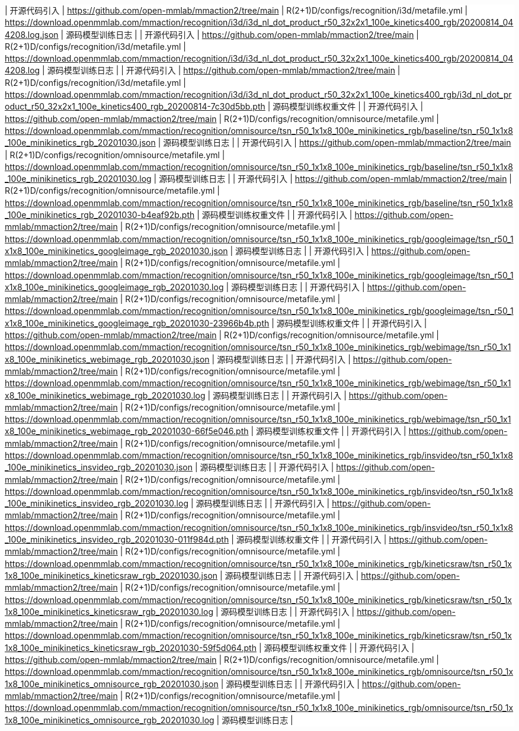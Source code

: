 | 开源代码引入  | https://github.com/open-mmlab/mmaction2/tree/main | R(2+1)D/configs/recognition/i3d/metafile.yml | https://download.openmmlab.com/mmaction/recognition/i3d/i3d_nl_dot_product_r50_32x2x1_100e_kinetics400_rgb/20200814_044208.log.json | 源码模型训练日志 |
| 开源代码引入  | https://github.com/open-mmlab/mmaction2/tree/main | R(2+1)D/configs/recognition/i3d/metafile.yml | https://download.openmmlab.com/mmaction/recognition/i3d/i3d_nl_dot_product_r50_32x2x1_100e_kinetics400_rgb/20200814_044208.log | 源码模型训练日志 |
| 开源代码引入  | https://github.com/open-mmlab/mmaction2/tree/main | R(2+1)D/configs/recognition/i3d/metafile.yml | https://download.openmmlab.com/mmaction/recognition/i3d/i3d_nl_dot_product_r50_32x2x1_100e_kinetics400_rgb/i3d_nl_dot_product_r50_32x2x1_100e_kinetics400_rgb_20200814-7c30d5bb.pth | 源码模型训练权重文件 |
| 开源代码引入  | https://github.com/open-mmlab/mmaction2/tree/main | R(2+1)D/configs/recognition/omnisource/metafile.yml | https://download.openmmlab.com/mmaction/recognition/omnisource/tsn_r50_1x1x8_100e_minikinetics_rgb/baseline/tsn_r50_1x1x8_100e_minikinetics_rgb_20201030.json | 源码模型训练日志 |
| 开源代码引入  | https://github.com/open-mmlab/mmaction2/tree/main | R(2+1)D/configs/recognition/omnisource/metafile.yml | https://download.openmmlab.com/mmaction/recognition/omnisource/tsn_r50_1x1x8_100e_minikinetics_rgb/baseline/tsn_r50_1x1x8_100e_minikinetics_rgb_20201030.log | 源码模型训练日志 |
| 开源代码引入  | https://github.com/open-mmlab/mmaction2/tree/main | R(2+1)D/configs/recognition/omnisource/metafile.yml | https://download.openmmlab.com/mmaction/recognition/omnisource/tsn_r50_1x1x8_100e_minikinetics_rgb/baseline/tsn_r50_1x1x8_100e_minikinetics_rgb_20201030-b4eaf92b.pth | 源码模型训练权重文件 |
| 开源代码引入  | https://github.com/open-mmlab/mmaction2/tree/main | R(2+1)D/configs/recognition/omnisource/metafile.yml | https://download.openmmlab.com/mmaction/recognition/omnisource/tsn_r50_1x1x8_100e_minikinetics_rgb/googleimage/tsn_r50_1x1x8_100e_minikinetics_googleimage_rgb_20201030.json | 源码模型训练日志 |
| 开源代码引入  | https://github.com/open-mmlab/mmaction2/tree/main | R(2+1)D/configs/recognition/omnisource/metafile.yml | https://download.openmmlab.com/mmaction/recognition/omnisource/tsn_r50_1x1x8_100e_minikinetics_rgb/googleimage/tsn_r50_1x1x8_100e_minikinetics_googleimage_rgb_20201030.log | 源码模型训练日志 |
| 开源代码引入  | https://github.com/open-mmlab/mmaction2/tree/main | R(2+1)D/configs/recognition/omnisource/metafile.yml | https://download.openmmlab.com/mmaction/recognition/omnisource/tsn_r50_1x1x8_100e_minikinetics_rgb/googleimage/tsn_r50_1x1x8_100e_minikinetics_googleimage_rgb_20201030-23966b4b.pth | 源码模型训练权重文件 |
| 开源代码引入  | https://github.com/open-mmlab/mmaction2/tree/main | R(2+1)D/configs/recognition/omnisource/metafile.yml | https://download.openmmlab.com/mmaction/recognition/omnisource/tsn_r50_1x1x8_100e_minikinetics_rgb/webimage/tsn_r50_1x1x8_100e_minikinetics_webimage_rgb_20201030.json | 源码模型训练日志 |
| 开源代码引入  | https://github.com/open-mmlab/mmaction2/tree/main | R(2+1)D/configs/recognition/omnisource/metafile.yml | https://download.openmmlab.com/mmaction/recognition/omnisource/tsn_r50_1x1x8_100e_minikinetics_rgb/webimage/tsn_r50_1x1x8_100e_minikinetics_webimage_rgb_20201030.log | 源码模型训练日志 |
| 开源代码引入  | https://github.com/open-mmlab/mmaction2/tree/main | R(2+1)D/configs/recognition/omnisource/metafile.yml | https://download.openmmlab.com/mmaction/recognition/omnisource/tsn_r50_1x1x8_100e_minikinetics_rgb/webimage/tsn_r50_1x1x8_100e_minikinetics_webimage_rgb_20201030-66f5e046.pth | 源码模型训练权重文件 |
| 开源代码引入  | https://github.com/open-mmlab/mmaction2/tree/main | R(2+1)D/configs/recognition/omnisource/metafile.yml | https://download.openmmlab.com/mmaction/recognition/omnisource/tsn_r50_1x1x8_100e_minikinetics_rgb/insvideo/tsn_r50_1x1x8_100e_minikinetics_insvideo_rgb_20201030.json | 源码模型训练日志 |
| 开源代码引入  | https://github.com/open-mmlab/mmaction2/tree/main | R(2+1)D/configs/recognition/omnisource/metafile.yml | https://download.openmmlab.com/mmaction/recognition/omnisource/tsn_r50_1x1x8_100e_minikinetics_rgb/insvideo/tsn_r50_1x1x8_100e_minikinetics_insvideo_rgb_20201030.log | 源码模型训练日志 |
| 开源代码引入  | https://github.com/open-mmlab/mmaction2/tree/main | R(2+1)D/configs/recognition/omnisource/metafile.yml | https://download.openmmlab.com/mmaction/recognition/omnisource/tsn_r50_1x1x8_100e_minikinetics_rgb/insvideo/tsn_r50_1x1x8_100e_minikinetics_insvideo_rgb_20201030-011f984d.pth | 源码模型训练权重文件 |
| 开源代码引入  | https://github.com/open-mmlab/mmaction2/tree/main | R(2+1)D/configs/recognition/omnisource/metafile.yml | https://download.openmmlab.com/mmaction/recognition/omnisource/tsn_r50_1x1x8_100e_minikinetics_rgb/kineticsraw/tsn_r50_1x1x8_100e_minikinetics_kineticsraw_rgb_20201030.json | 源码模型训练日志 |
| 开源代码引入  | https://github.com/open-mmlab/mmaction2/tree/main | R(2+1)D/configs/recognition/omnisource/metafile.yml | https://download.openmmlab.com/mmaction/recognition/omnisource/tsn_r50_1x1x8_100e_minikinetics_rgb/kineticsraw/tsn_r50_1x1x8_100e_minikinetics_kineticsraw_rgb_20201030.log | 源码模型训练日志 |
| 开源代码引入  | https://github.com/open-mmlab/mmaction2/tree/main | R(2+1)D/configs/recognition/omnisource/metafile.yml | https://download.openmmlab.com/mmaction/recognition/omnisource/tsn_r50_1x1x8_100e_minikinetics_rgb/kineticsraw/tsn_r50_1x1x8_100e_minikinetics_kineticsraw_rgb_20201030-59f5d064.pth | 源码模型训练权重文件 |
| 开源代码引入  | https://github.com/open-mmlab/mmaction2/tree/main | R(2+1)D/configs/recognition/omnisource/metafile.yml | https://download.openmmlab.com/mmaction/recognition/omnisource/tsn_r50_1x1x8_100e_minikinetics_rgb/omnisource/tsn_r50_1x1x8_100e_minikinetics_omnisource_rgb_20201030.json | 源码模型训练日志 |
| 开源代码引入  | https://github.com/open-mmlab/mmaction2/tree/main | R(2+1)D/configs/recognition/omnisource/metafile.yml | https://download.openmmlab.com/mmaction/recognition/omnisource/tsn_r50_1x1x8_100e_minikinetics_rgb/omnisource/tsn_r50_1x1x8_100e_minikinetics_omnisource_rgb_20201030.log | 源码模型训练日志 |